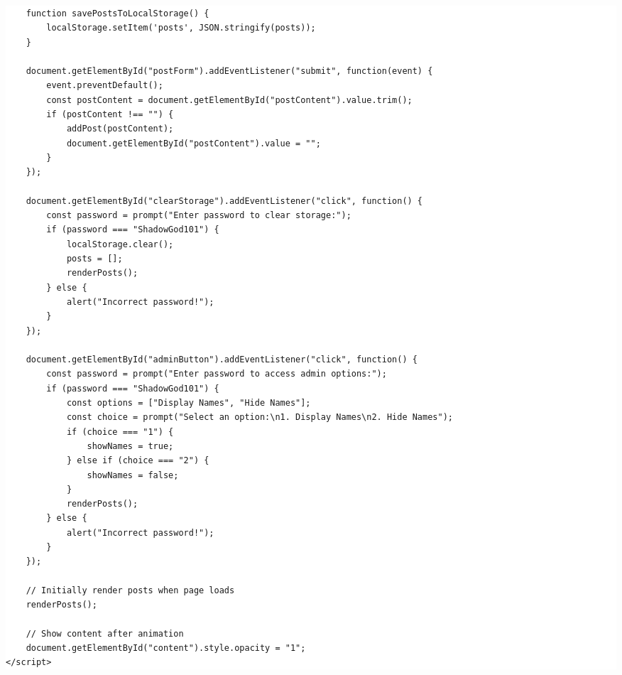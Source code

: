         function savePostsToLocalStorage() {
            localStorage.setItem('posts', JSON.stringify(posts));
        }

        document.getElementById("postForm").addEventListener("submit", function(event) {
            event.preventDefault();
            const postContent = document.getElementById("postContent").value.trim();
            if (postContent !== "") {
                addPost(postContent);
                document.getElementById("postContent").value = "";
            }
        });

        document.getElementById("clearStorage").addEventListener("click", function() {
            const password = prompt("Enter password to clear storage:");
            if (password === "ShadowGod101") {
                localStorage.clear();
                posts = [];
                renderPosts();
            } else {
                alert("Incorrect password!");
            }
        });

        document.getElementById("adminButton").addEventListener("click", function() {
            const password = prompt("Enter password to access admin options:");
            if (password === "ShadowGod101") {
                const options = ["Display Names", "Hide Names"];
                const choice = prompt("Select an option:\n1. Display Names\n2. Hide Names");
                if (choice === "1") {
                    showNames = true;
                } else if (choice === "2") {
                    showNames = false;
                }
                renderPosts();
            } else {
                alert("Incorrect password!");
            }
        });

        // Initially render posts when page loads
        renderPosts();

        // Show content after animation
        document.getElementById("content").style.opacity = "1";
    </script>
</body>
</html>
